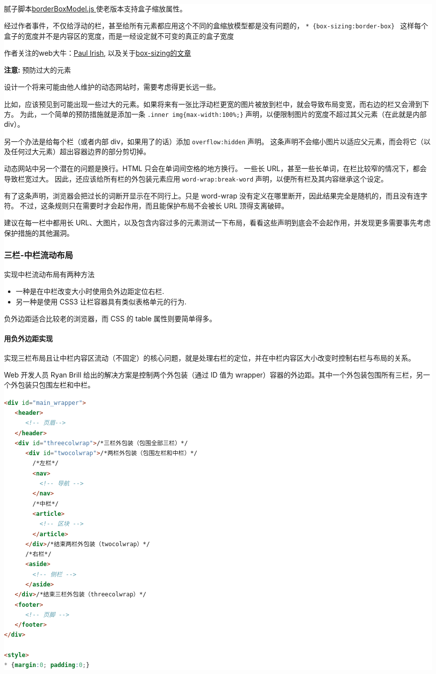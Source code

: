 腻子脚本[borderBoxModel.js ](https://github.com/albertogasparin/borderBoxModel) 使老版本支持盒子缩放属性。

经过作者事件，不仅给浮动的栏，甚至给所有元素都应用这个不同的盒缩放模型都是没有问题的， `* {box-sizing:border-box} ` 这样每个盒子的宽度并不是内容区的宽度，而是一经设定就不可变的真正的盒子宽度

作者关注的web大牛：[Paul Irish](https://www.paulirish.com), 以及关于[box-sizing的文章](https://www.paulirish.com/2012/box-sizing-border-box-ftw/)

**注意:** 预防过大的元素

设计一个将来可能由他人维护的动态网站时，需要考虑得更长远一些。

比如，应该预见到可能出现一些过大的元素。如果将来有一张比浮动栏更宽的图片被放到栏中，就会导致布局变宽，而右边的栏又会滑到下方。
为此，一个简单的预防措施就是添加一条 `.inner img{max-width:100%;}` 声明，以便限制图片的宽度不超过其父元素（在此就是内部 div）。

另一个办法是给每个栏（或者内部 div，如果用了的话）添加 `overflow:hidden` 声明。
这条声明不会缩小图片以适应父元素，而会将它（以及任何过大元素）超出容器边界的部分剪切掉。

动态网站中另一个潜在的问题是换行。HTML 只会在单词间空格的地方换行。
一些长 URL，甚至一些长单词，在栏比较窄的情况下，都会导致栏宽过大。
因此，还应该给所有栏的外包装元素应用 `word-wrap:break-word` 声明，以便所有栏及其内容继承这个设定。

有了这条声明，浏览器会把过长的词断开显示在不同行上。只是 word-wrap 没有定义在哪里断开，因此结果完全是随机的，而且没有连字符。
不过，这条规则只在需要时才会起作用，而且能保护布局不会被长 URL 顶得支离破碎。

建议在每一栏中都用长 URL、大图片，以及包含内容过多的元素测试一下布局，看看这些声明到底会不会起作用，并发现更多需要事先考虑保护措施的其他漏洞。

### 三栏-中栏流动布局

实现中栏流动布局有两种方法

- 一种是在中栏改变大小时使用负外边距定位右栏.
- 另一种是使用 CSS3 让栏容器具有类似表格单元的行为.

负外边距适合比较老的浏览器，而 CSS 的 table 属性则要简单得多。

#### 用负外边距实现

实现三栏布局且让中栏内容区流动（不固定）的核心问题，就是处理右栏的定位，并在中栏内容区大小改变时控制右栏与布局的关系。

Web 开发人员 Ryan Brill 给出的解决方案是控制两个外包装（通过 ID 值为 wrapper）容器的外边距。其中一个外包装包围所有三栏，另一个外包装只包围左栏和中栏。

```html
<div id="main_wrapper">
   <header>
      <!-- 页眉-->
   </header>
   <div id="threecolwrap">/*三栏外包装（包围全部三栏）*/
      <div id="twocolwrap">/*两栏外包装（包围左栏和中栏）*/
        /*左栏*/
        <nav>
          <!-- 导航 -->
        </nav>
        /*中栏*/
        <article>
          <!-- 区块 -->
        </article>
      </div>/*结束两栏外包装（twocolwrap）*/
      /*右栏*/
      <aside>
        <!-- 侧栏 -->
      </aside>
   </div>/*结束三栏外包装（threecolwrap）*/
   <footer>
      <!-- 页脚 -->
   </footer>
</div>

<style>
* {margin:0; padding:0;}
```